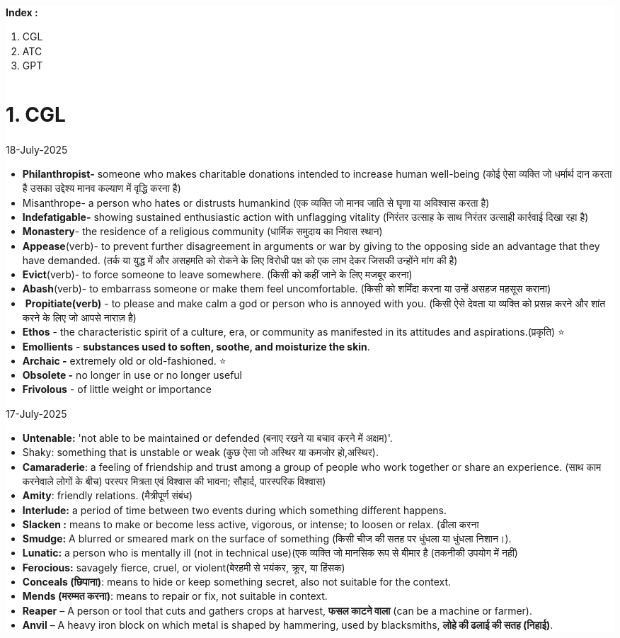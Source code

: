 **Index :**
1. CGL
2. ATC
3. GPT


# 1. CGL


18-July-2025
- **Philanthropist-** someone who makes charitable donations intended to increase human well-being (कोई ऐसा व्यक्ति जो धर्मार्थ दान करता है उसका उद्देश्य मानव कल्याण में वृद्धि करना है)
- Misanthrope- a person who hates or distrusts humankind (एक व्यक्ति जो मानव जाति से घृणा या अविश्वास करता है)
- **Indefatigable-** showing sustained enthusiastic action with unflagging vitality (निरंतर उत्साह के साथ निरंतर उत्साही कार्रवाई दिखा रहा है)
- **Monastery**- the residence of a religious community (धार्मिक समुदाय का निवास स्थान)
- **Appease**(verb)- to prevent further disagreement in arguments or war by giving to the opposing side an advantage that they have demanded. (तर्क या युद्ध में और असहमति को रोकने के लिए विरोधी पक्ष को एक लाभ देकर जिसकी उन्होंने मांग की है)
- **Evict**(verb)- to force someone to leave somewhere. (किसी को कहीं जाने के लिए मजबूर करना)
- **Abash**(verb)- to embarrass someone or make them feel uncomfortable. (किसी को शर्मिंदा करना या उन्हें असहज महसूस कराना)
-  **Propitiate(verb)** - to please and make calm a god or person who is annoyed with you. (किसी ऐसे देवता या व्यक्ति को प्रसन्न करने और शांत करने के लिए जो आपसे नाराज़ है)
- **Ethos** - the characteristic spirit of a culture, era, or community as manifested in its attitudes and aspirations.(प्रकृति) ⭐
- **Emollients** - **substances used to soften, soothe, and moisturize the skin**.
- **Archaic -** extremely old or old-fashioned. ⭐
- **Obsolete -** no longer in use or no longer useful
- **Frivolous** - of little weight or importance

17-July-2025
- **Untenable:** 'not able to be maintained or defended (बनाए रखने या बचाव करने में अक्षम)'.
- Shaky: something that is unstable or weak (कुछ ऐसा जो अस्थिर या कमजोर हो,अस्थिर).
- **Camaraderie**: a feeling of friendship and trust among a group of people who work together or share an experience. (साथ काम करनेवाले लोगों के बीच) परस्पर मित्रता एवं विश्‍वास की भावना; सौहार्द, पारस्परिक विश्‍वास)
- **Amity**: friendly relations. (मैत्रीपूर्ण संबंध)
- **Interlude:** a period of time between two events during which something different happens.
- **Slacken :** means to make or become less active, vigorous, or intense; to loosen or relax. (ढीला करना
- **Smudge:** A blurred or smeared mark on the surface of something (किसी चीज की सतह पर धुंधला या धुंधला निशान।).
- **Lunatic:** a person who is mentally ill (not in technical use)(एक व्यक्ति जो मानसिक रूप से बीमार है (तकनीकी उपयोग में नहीं)
- **Ferocious:** savagely fierce, cruel, or violent(बेरहमी से भयंकर, क्रूर, या हिंसक)
- **Conceals (छिपाना)**: means to hide or keep something secret, also not suitable for the context.
- **Mends (मरम्मत करना)**: means to repair or fix, not suitable in context.
- **Reaper** – A person or tool that cuts and gathers crops at harvest, **फसल काटने वाला** (can be a machine or farmer).
- **Anvil** – A heavy iron block on which metal is shaped by hammering, used by blacksmiths, **लोहे की ढलाई की सतह (निहाई)**.
